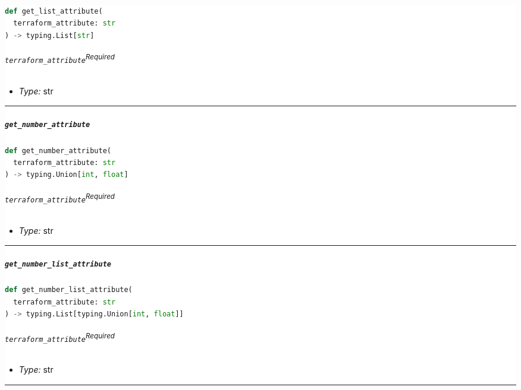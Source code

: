 ```python
def get_list_attribute(
  terraform_attribute: str
) -> typing.List[str]
```

###### `terraform_attribute`<sup>Required</sup> <a name="terraform_attribute" id="rhizo-co-terraform-provider-oci.coreDrgRouteDistributionStatement.CoreDrgRouteDistributionStatementTimeoutsOutputReference.getListAttribute.parameter.terraformAttribute"></a>

- *Type:* str

---

##### `get_number_attribute` <a name="get_number_attribute" id="rhizo-co-terraform-provider-oci.coreDrgRouteDistributionStatement.CoreDrgRouteDistributionStatementTimeoutsOutputReference.getNumberAttribute"></a>

```python
def get_number_attribute(
  terraform_attribute: str
) -> typing.Union[int, float]
```

###### `terraform_attribute`<sup>Required</sup> <a name="terraform_attribute" id="rhizo-co-terraform-provider-oci.coreDrgRouteDistributionStatement.CoreDrgRouteDistributionStatementTimeoutsOutputReference.getNumberAttribute.parameter.terraformAttribute"></a>

- *Type:* str

---

##### `get_number_list_attribute` <a name="get_number_list_attribute" id="rhizo-co-terraform-provider-oci.coreDrgRouteDistributionStatement.CoreDrgRouteDistributionStatementTimeoutsOutputReference.getNumberListAttribute"></a>

```python
def get_number_list_attribute(
  terraform_attribute: str
) -> typing.List[typing.Union[int, float]]
```

###### `terraform_attribute`<sup>Required</sup> <a name="terraform_attribute" id="rhizo-co-terraform-provider-oci.coreDrgRouteDistributionStatement.CoreDrgRouteDistributionStatementTimeoutsOutputReference.getNumberListAttribute.parameter.terraformAttribute"></a>

- *Type:* str

---
